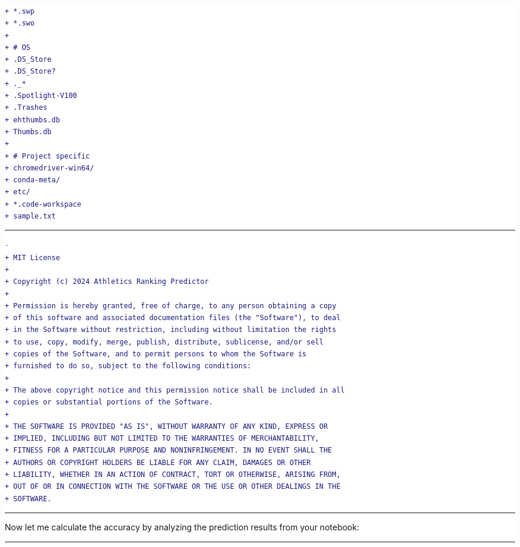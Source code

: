 ```diff
+ *.swp
+ *.swo
+ 
+ # OS
+ .DS_Store
+ .DS_Store?
+ ._*
+ .Spotlight-V100
+ .Trashes
+ ehthumbs.db
+ Thumbs.db
+ 
+ # Project specific
+ chromedriver-win64/
+ conda-meta/
+ etc/
+ *.code-workspace
+ sample.txt 
```

---

```diff
- 
+ MIT License
+ 
+ Copyright (c) 2024 Athletics Ranking Predictor
+ 
+ Permission is hereby granted, free of charge, to any person obtaining a copy
+ of this software and associated documentation files (the "Software"), to deal
+ in the Software without restriction, including without limitation the rights
+ to use, copy, modify, merge, publish, distribute, sublicense, and/or sell
+ copies of the Software, and to permit persons to whom the Software is
+ furnished to do so, subject to the following conditions:
+ 
+ The above copyright notice and this permission notice shall be included in all
+ copies or substantial portions of the Software.
+ 
+ THE SOFTWARE IS PROVIDED "AS IS", WITHOUT WARRANTY OF ANY KIND, EXPRESS OR
+ IMPLIED, INCLUDING BUT NOT LIMITED TO THE WARRANTIES OF MERCHANTABILITY,
+ FITNESS FOR A PARTICULAR PURPOSE AND NONINFRINGEMENT. IN NO EVENT SHALL THE
+ AUTHORS OR COPYRIGHT HOLDERS BE LIABLE FOR ANY CLAIM, DAMAGES OR OTHER
+ LIABILITY, WHETHER IN AN ACTION OF CONTRACT, TORT OR OTHERWISE, ARISING FROM,
+ OUT OF OR IN CONNECTION WITH THE SOFTWARE OR THE USE OR OTHER DEALINGS IN THE
+ SOFTWARE. 
```

---

Now let me calculate the accuracy by analyzing the prediction results from your notebook:


---
